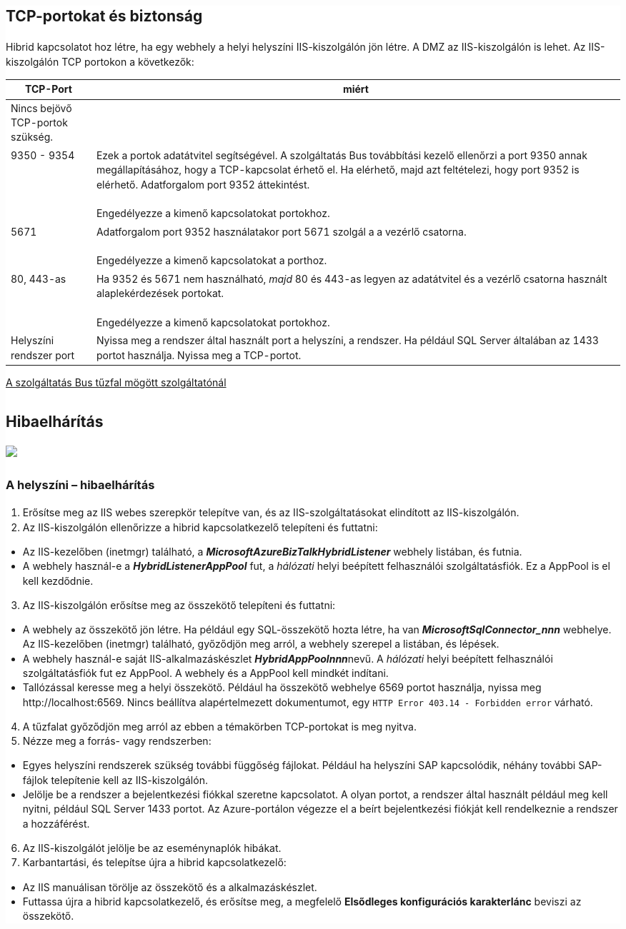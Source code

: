 ## <a name="tcp-ports-and-security"></a>TCP-portokat és biztonság

Hibrid kapcsolatot hoz létre, ha egy webhely a helyi helyszíni IIS-kiszolgálón jön létre. A DMZ az IIS-kiszolgálón is lehet. Az IIS-kiszolgálón TCP portokon a következők:

TCP-Port | miért
--- | ---
 | Nincs bejövő TCP-portok szükség.
9350 - 9354 | Ezek a portok adatátvitel segítségével. A szolgáltatás Bus továbbítási kezelő ellenőrzi a port 9350 annak megállapításához, hogy a TCP-kapcsolat érhető el. Ha elérhető, majd azt feltételezi, hogy port 9352 is elérhető. Adatforgalom port 9352 áttekintést. <br/><br/>Engedélyezze a kimenő kapcsolatokat portokhoz.
5671 | Adatforgalom port 9352 használatakor port 5671 szolgál a a vezérlő csatorna. <br/><br/>Engedélyezze a kimenő kapcsolatokat a porthoz. 
80, 443-as | Ha 9352 és 5671 nem használható, *majd* 80 és 443-as legyen az adatátvitel és a vezérlő csatorna használt alaplekérdezések portokat.<br/><br/>Engedélyezze a kimenő kapcsolatokat portokhoz.
Helyszíni rendszer port | Nyissa meg a rendszer által használt port a helyszíni, a rendszer. Ha például SQL Server általában az 1433 portot használja. Nyissa meg a TCP-portot.

[A szolgáltatás Bus tűzfal mögött szolgáltatónál](http://msdn.microsoft.com/library/azure/ee706729.aspx)

## <a name="troubleshooting"></a>Hibaelhárítás

![][HCMFlow]

### <a name="on-premises-troubleshooting"></a>A helyszíni – hibaelhárítás

1. Erősítse meg az IIS webes szerepkör telepítve van, és az IIS-szolgáltatásokat elindított az IIS-kiszolgálón.
2. Az IIS-kiszolgálón ellenőrizze a hibrid kapcsolatkezelő telepíteni és futtatni:
 - Az IIS-kezelőben (inetmgr) található, a ***MicrosoftAzureBizTalkHybridListener*** webhely listában, és futnia. 
 - A webhely használ-e a ***HybridListenerAppPool*** fut, a *hálózati* helyi beépített felhasználói szolgáltatásfiók. Ez a AppPool is el kell kezdődnie.
3. Az IIS-kiszolgálón erősítse meg az összekötő telepíteni és futtatni: 
 - A webhely az összekötő jön létre. Ha például egy SQL-összekötő hozta létre, ha van ***MicrosoftSqlConnector_nnn*** webhelye. Az IIS-kezelőben (inetmgr) található, győződjön meg arról, a webhely szerepel a listában, és lépések. 
 - A webhely használ-e saját IIS-alkalmazáskészlet ***HybridAppPoolnnn***nevű. A *hálózati* helyi beépített felhasználói szolgáltatásfiók fut ez AppPool. A webhely és a AppPool kell mindkét indítani. 
 - Tallózással keresse meg a helyi összekötő. Például ha összekötő webhelye 6569 portot használja, nyissa meg http://localhost:6569. Nincs beállítva alapértelmezett dokumentumot, egy `HTTP Error 403.14 - Forbidden error` várható.
4. A tűzfalat győződjön meg arról az ebben a témakörben TCP-portokat is meg nyitva.
5. Nézze meg a forrás- vagy rendszerben:
 - Egyes helyszíni rendszerek szükség további függőség fájlokat. Például ha helyszíni SAP kapcsolódik, néhány további SAP-fájlok telepítenie kell az IIS-kiszolgálón.
 - Jelölje be a rendszer a bejelentkezési fiókkal szeretne kapcsolatot. A olyan portot, a rendszer által használt például meg kell nyitni, például SQL Server 1433 portot. Az Azure-portálon végezze el a beírt bejelentkezési fiókját kell rendelkeznie a rendszer a hozzáférést.
6. Az IIS-kiszolgálót jelölje be az eseménynaplók hibákat. 
7. Karbantartási, és telepítse újra a hibrid kapcsolatkezelő: 
 - Az IIS manuálisan törölje az összekötő és a alkalmazáskészlet. 
 - Futtassa újra a hibrid kapcsolatkezelő, és erősítse meg, a megfelelő **Elsődleges konfigurációs karakterlánc** beviszi az összekötő.


[SB_ConnectInfo]: ./media/app-service-logic-hybrid-connection-manager/SB_ConnectInfo.png
[SB_SAS]: ./media/app-service-logic-hybrid-connection-manager/SB_SAS.png
[PrimaryConfigString]: ./media/app-service-logic-hybrid-connection-manager/PrimaryConfigString.png
[HCMFlow]: ./media/app-service-logic-hybrid-connection-manager/HCMFlow.png
[2]: ./media/app-service-logic-hybrid-connection-manager/BrowseSetupIncomplete.jpg
[3]: ./media/app-service-logic-hybrid-connection-manager/HybridSetup.jpg
[4]: ./media/app-service-logic-hybrid-connection-manager/BrowseSetupComplete.jpg